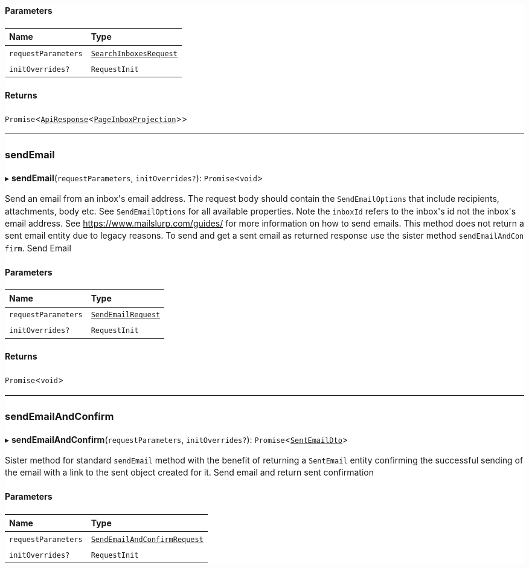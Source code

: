 #### Parameters

| Name | Type |
| :------ | :------ |
| `requestParameters` | [`SearchInboxesRequest`](../interfaces/SearchInboxesRequest.md) |
| `initOverrides?` | `RequestInit` |

#### Returns

`Promise`<[`ApiResponse`](../interfaces/ApiResponse.md)<[`PageInboxProjection`](../interfaces/PageInboxProjection.md)\>\>

___

### sendEmail

▸ **sendEmail**(`requestParameters`, `initOverrides?`): `Promise`<`void`\>

Send an email from an inbox\'s email address.  The request body should contain the `SendEmailOptions` that include recipients, attachments, body etc. See `SendEmailOptions` for all available properties. Note the `inboxId` refers to the inbox\'s id not the inbox\'s email address. See https://www.mailslurp.com/guides/ for more information on how to send emails. This method does not return a sent email entity due to legacy reasons. To send and get a sent email as returned response use the sister method `sendEmailAndConfirm`.
Send Email

#### Parameters

| Name | Type |
| :------ | :------ |
| `requestParameters` | [`SendEmailRequest`](../interfaces/SendEmailRequest.md) |
| `initOverrides?` | `RequestInit` |

#### Returns

`Promise`<`void`\>

___

### sendEmailAndConfirm

▸ **sendEmailAndConfirm**(`requestParameters`, `initOverrides?`): `Promise`<[`SentEmailDto`](../interfaces/SentEmailDto.md)\>

Sister method for standard `sendEmail` method with the benefit of returning a `SentEmail` entity confirming the successful sending of the email with a link to the sent object created for it.
Send email and return sent confirmation

#### Parameters

| Name | Type |
| :------ | :------ |
| `requestParameters` | [`SendEmailAndConfirmRequest`](../interfaces/SendEmailAndConfirmRequest.md) |
| `initOverrides?` | `RequestInit` |
